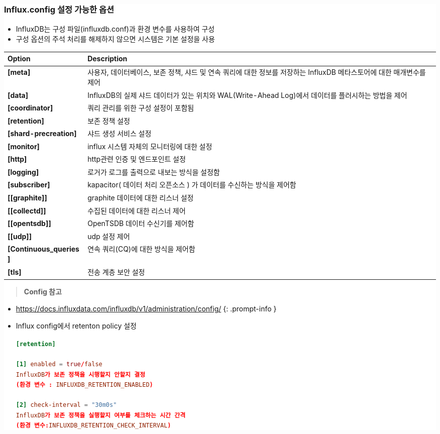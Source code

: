 ### Influx.config 설정 가능한 옵션
- InfluxDB는 구성 파일(influxdb.conf)과 환경 변수를 사용하여 구성
- 구성 옵션의 주석 처리를 해제하지 않으면 시스템은 기본 설정을 사용

| Option | Description |
|:-|:-|
| **[meta]** | 사용자, 데이터베이스, 보존 정책, 샤드 및 연속 쿼리에 대한 정보를 저장하는 InfluxDB 메타스토어에 대한 매개변수를 제어 |
| **[data]** | InfluxDB의 실제 샤드 데이터가 있는 위치와 WAL(Write-Ahead Log)에서 데이터를 플러시하는 방법을 제어 |
| **[coordinator]** | 쿼리 관리를 위한 구성 설정이 포함됨 |
| **[retention]** | 보존 정책 설정 |
| **[shard-precreation]** | 샤드 생성 서비스 설정 |
| **[monitor]** | influx 시스템 자체의 모니터링에 대한 설정 |
| **[http]** | http관련 인증 및 엔드포인트 설정 |
| **[logging]** | 로거가 로그를 출력으로 내보는 방식을 설정함 |
| **[subscriber]** | kapacitor( 데이터 처리 오픈소스 ) 가 데이터를 수신하는 방식을 제어함 |
| **[[graphite]]** | graphite 데이터에 대한 리스너 설정 |
| **[[collectd]]** | 수집된 데이터에 대한 리스너 제어 |
| **[[opentsdb]]** | OpenTSDB 데이터 수신기를 제어함 |
| **[[udp]]** | udp 설정 제어 |
| **[Continuous_queries]** | 연속 쿼리(CQ)에 대한 방식을 제어함 |
| **[tls]** | 전송 계층 보안 설정 |

> **Config 참고**
  - https://docs.influxdata.com/influxdb/v1/administration/config/
{: .prompt-info }

- Influx config에서 retenton policy 설정
  ```conf
  [retention]

  [1] enabled = true/false
  InfluxDB가 보존 정책을 시행할지 안할지 결정
  (환경 변수 : INFLUXDB_RETENTION_ENABLED)

  [2] check-interval = "30m0s"
  InfluxDB가 보존 정책을 실행할지 여부를 체크하는 시간 간격
  (환경 변수:INFLUXDB_RETENTION_CHECK_INTERVAL)
  ```